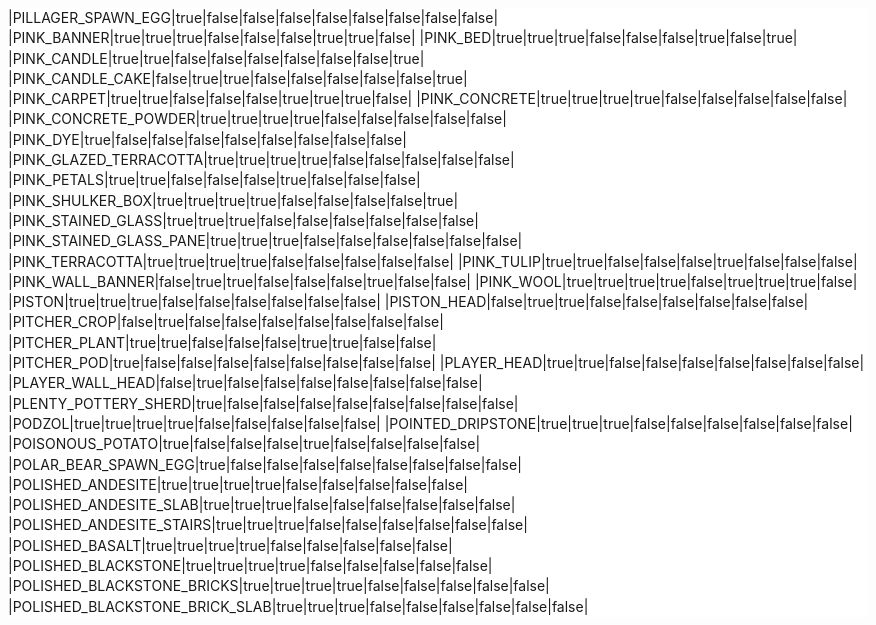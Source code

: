 |PILLAGER_SPAWN_EGG|true|false|false|false|false|false|false|false|false|
|PINK_BANNER|true|true|true|false|false|false|true|true|false|
|PINK_BED|true|true|true|false|false|false|true|false|true|
|PINK_CANDLE|true|true|false|false|false|false|false|false|true|
|PINK_CANDLE_CAKE|false|true|true|false|false|false|false|false|true|
|PINK_CARPET|true|true|false|false|false|true|true|true|false|
|PINK_CONCRETE|true|true|true|true|false|false|false|false|false|
|PINK_CONCRETE_POWDER|true|true|true|true|false|false|false|false|false|
|PINK_DYE|true|false|false|false|false|false|false|false|false|
|PINK_GLAZED_TERRACOTTA|true|true|true|true|false|false|false|false|false|
|PINK_PETALS|true|true|false|false|false|true|false|false|false|
|PINK_SHULKER_BOX|true|true|true|true|false|false|false|false|true|
|PINK_STAINED_GLASS|true|true|true|false|false|false|false|false|false|
|PINK_STAINED_GLASS_PANE|true|true|true|false|false|false|false|false|false|
|PINK_TERRACOTTA|true|true|true|true|false|false|false|false|false|
|PINK_TULIP|true|true|false|false|false|true|false|false|false|
|PINK_WALL_BANNER|false|true|true|false|false|false|true|false|false|
|PINK_WOOL|true|true|true|true|false|true|true|true|false|
|PISTON|true|true|true|false|false|false|false|false|false|
|PISTON_HEAD|false|true|true|false|false|false|false|false|false|
|PITCHER_CROP|false|true|false|false|false|false|false|false|false|
|PITCHER_PLANT|true|true|false|false|false|true|true|false|false|
|PITCHER_POD|true|false|false|false|false|false|false|false|false|
|PLAYER_HEAD|true|true|false|false|false|false|false|false|false|
|PLAYER_WALL_HEAD|false|true|false|false|false|false|false|false|false|
|PLENTY_POTTERY_SHERD|true|false|false|false|false|false|false|false|false|
|PODZOL|true|true|true|true|false|false|false|false|false|
|POINTED_DRIPSTONE|true|true|true|false|false|false|false|false|false|
|POISONOUS_POTATO|true|false|false|false|true|false|false|false|false|
|POLAR_BEAR_SPAWN_EGG|true|false|false|false|false|false|false|false|false|
|POLISHED_ANDESITE|true|true|true|true|false|false|false|false|false|
|POLISHED_ANDESITE_SLAB|true|true|true|false|false|false|false|false|false|
|POLISHED_ANDESITE_STAIRS|true|true|true|false|false|false|false|false|false|
|POLISHED_BASALT|true|true|true|true|false|false|false|false|false|
|POLISHED_BLACKSTONE|true|true|true|true|false|false|false|false|false|
|POLISHED_BLACKSTONE_BRICKS|true|true|true|true|false|false|false|false|false|
|POLISHED_BLACKSTONE_BRICK_SLAB|true|true|true|false|false|false|false|false|false|